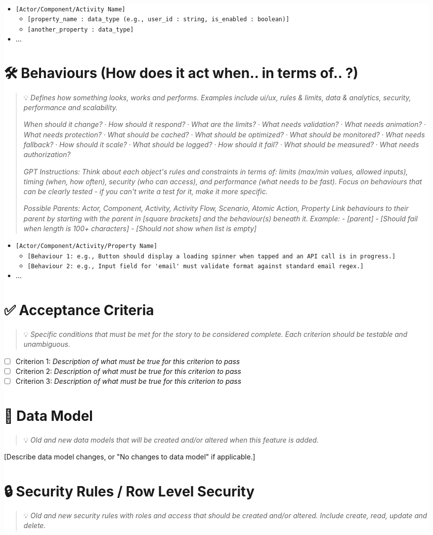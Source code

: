 *   `[Actor/Component/Activity Name]`
    *   `[property_name : data_type (e.g., user_id : string, is_enabled : boolean)]`
    *   `[another_property : data_type]`
*   ...

# 🛠️ Behaviours (How does it act when.. in terms of.. ?)
> 💡 *Defines how something looks, works and performs. Examples include ui/ux, rules & limits, data & analytics, security, performance and scalability.*
>
> *When should it change? · How should it respond? · What are the limits? · What needs validation? · What needs animation? · What needs protection? · What should be cached? · What should be optimized? · What should be monitored? · What needs fallback? · How should it scale? · What should be logged? · How should it fail? · What should be measured? · What needs authorization?*
>
> *GPT Instructions: Think about each object's rules and constraints in terms of: limits (max/min values, allowed inputs), timing (when, how often), security (who can access), and performance (what needs to be fast). Focus on behaviours that can be clearly tested - if you can't write a test for it, make it more specific.*
>
> *Possible Parents: Actor, Component, Activity, Activity Flow, Scenario, Atomic Action, Property*
> *Link behaviours to their parent by starting with the parent in [square brackets] and the behaviour(s) beneath it. Example:*
> 	*- [parent]*
> 		*- [Should fail when length is 100+ characters]*
> 		*- [Should not show when list is empty]*

*   `[Actor/Component/Activity/Property Name]`
    *   `[Behaviour 1: e.g., Button should display a loading spinner when tapped and an API call is in progress.]`
    *   `[Behaviour 2: e.g., Input field for 'email' must validate format against standard email regex.]`
*   ...

# ✅ Acceptance Criteria
> 💡 *Specific conditions that must be met for the story to be considered complete. Each criterion should be testable and unambiguous.*

* [ ] Criterion 1: *Description of what must be true for this criterion to pass*
* [ ] Criterion 2: *Description of what must be true for this criterion to pass*
* [ ] Criterion 3: *Description of what must be true for this criterion to pass*

# 💾 Data Model
> 💡 *Old and new data models that will be created and/or altered when this feature is added.*

[Describe data model changes, or "No changes to data model" if applicable.]

# 🔒 Security Rules / Row Level Security
> 💡 *Old and new security rules with roles and access that should be created and/or altered. Include create, read, update and delete.*
